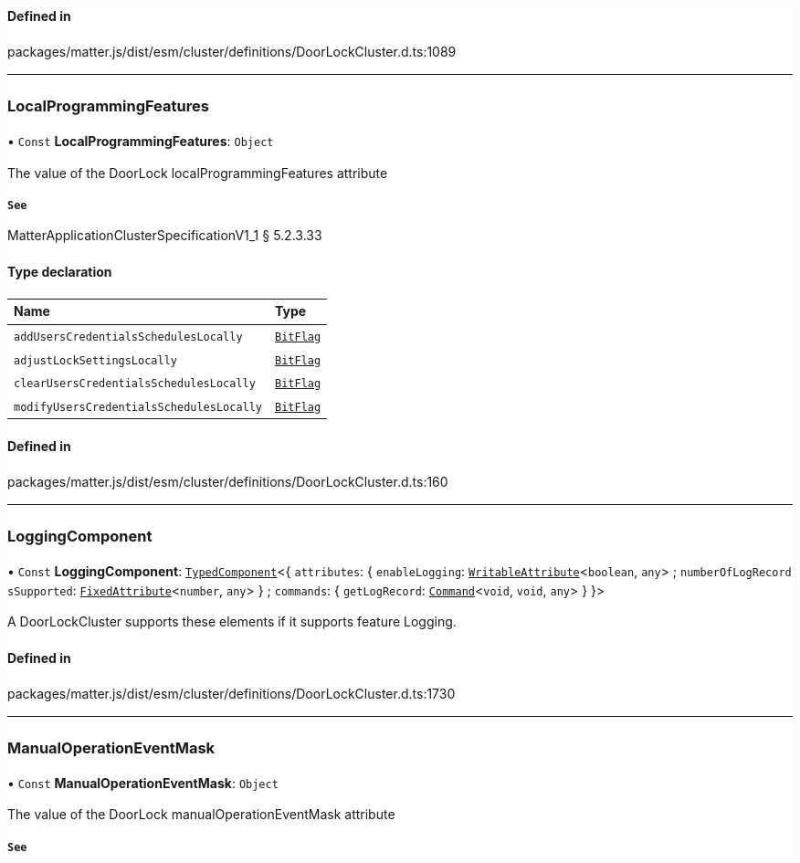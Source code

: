 #### Defined in

packages/matter.js/dist/esm/cluster/definitions/DoorLockCluster.d.ts:1089

___

### LocalProgrammingFeatures

• `Const` **LocalProgrammingFeatures**: `Object`

The value of the DoorLock localProgrammingFeatures attribute

**`See`**

MatterApplicationClusterSpecificationV1_1 § 5.2.3.33

#### Type declaration

| Name | Type |
| :------ | :------ |
| `addUsersCredentialsSchedulesLocally` | [`BitFlag`](exports_schema.md#bitflag) |
| `adjustLockSettingsLocally` | [`BitFlag`](exports_schema.md#bitflag) |
| `clearUsersCredentialsSchedulesLocally` | [`BitFlag`](exports_schema.md#bitflag) |
| `modifyUsersCredentialsSchedulesLocally` | [`BitFlag`](exports_schema.md#bitflag) |

#### Defined in

packages/matter.js/dist/esm/cluster/definitions/DoorLockCluster.d.ts:160

___

### LoggingComponent

• `Const` **LoggingComponent**: [`TypedComponent`](../interfaces/exports_cluster.ClusterFactory.TypedComponent.md)\<\{ `attributes`: \{ `enableLogging`: [`WritableAttribute`](../interfaces/exports_cluster.WritableAttribute.md)\<`boolean`, `any`\> ; `numberOfLogRecordsSupported`: [`FixedAttribute`](../interfaces/exports_cluster.FixedAttribute.md)\<`number`, `any`\>  } ; `commands`: \{ `getLogRecord`: [`Command`](../interfaces/exports_cluster.Command.md)\<`void`, `void`, `any`\>  }  }\>

A DoorLockCluster supports these elements if it supports feature Logging.

#### Defined in

packages/matter.js/dist/esm/cluster/definitions/DoorLockCluster.d.ts:1730

___

### ManualOperationEventMask

• `Const` **ManualOperationEventMask**: `Object`

The value of the DoorLock manualOperationEventMask attribute

**`See`**
